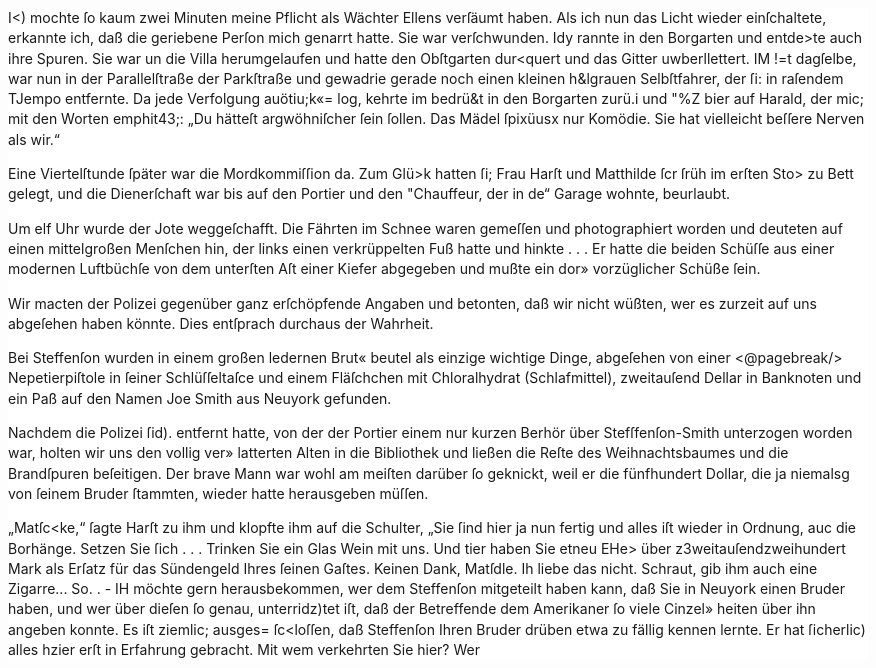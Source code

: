 I<) mochte ſo kaum zwei Minuten meine Pflicht als
Wächter Ellens verſäumt haben. Als ich nun das Licht
wieder einſchaltete, erkannte ich, daß die geriebene Perſon
mich genarrt hatte. Sie war verſchwunden. Idy rannte in
den Borgarten und entde>te auch ihre Spuren. Sie war
un die Villa herumgelaufen und hatte den Obſtgarten
dur<quert und das Gitter uwberllettert. IM !=t dagſelbe,
war nun in der Parallelſtraße der Parkſtraße und gewadrie
gerade noch einen kleinen h&lgrauen Selbſtfahrer, der ſi:
in raſendem TJempo entfernte. Da jede Verfolgung auötiu;k«=
log, kehrte im bedrü&t in den Borgarten zurü.i und "%Z
bier auf Harald, der mic; mit den Worten emphit43;:
„Du hätteſt argwöhniſcher ſein ſollen. Das Mädel ſpixüusx
nur Komödie. Sie hat vielleicht beſſere Nerven als wir.“

Eine Viertelſtunde ſpäter war die Mordkommiſſion da.
Zum Glü>k hatten ſi; Frau Harſt und Matthilde ſcr
ſrüh im erſten Sto> zu Bett gelegt, und die Dienerſchaft
war bis auf den Portier und den "Chauffeur, der in de“
Garage wohnte, beurlaubt.

Um elf Uhr wurde der Jote weggeſchafft. Die Fährten
im Schnee waren gemeſſen und photographiert worden und
deuteten auf einen mittelgroßen Menſchen hin, der links
einen verkrüppelten Fuß hatte und hinkte . . . Er hatte die
beiden Schüſſe aus einer modernen Luftbüchſe von dem
unterſten Aſt einer Kiefer abgegeben und mußte ein dor»
vorzüglicher Schüße ſein.

Wir macten der Polizei gegenüber ganz erſchöpfende
Angaben und betonten, daß wir nicht wüßten, wer es
zurzeit auf uns abgeſehen haben könnte. Dies entſprach
durchaus der Wahrheit.

Bei Steffenſon wurden in einem großen ledernen Brut«
beutel als einzige wichtige Dinge, abgeſehen von einer
<@pagebreak/>
Nepetierpiſtole in ſeiner Schlüſſeltaſce und einem Fläſchchen
mit Chloralhydrat (Schlafmittel), zweitauſend Dellar in
Banknoten und ein Paß auf den Namen Joe Smith aus
Neuyork gefunden.

Nachdem die Polizei ſid). entfernt hatte, von der der
Portier einem nur kurzen Berhör über Stefſfenſon-Smith
unterzogen worden war, holten wir uns den vollig ver»
latterten Alten in die Bibliothek und ließen die Reſte des
Weihnachtsbaumes und die Brandſpuren beſeitigen. Der
brave Mann war wohl am meiſten darüber ſo geknickt, weil
er die fünfhundert Dollar, die ja niemalsg von ſeinem
Bruder ſtammten, wieder hatte herausgeben müſſen.

„Matſc<ke,“ ſagte Harſt zu ihm und klopfte ihm auf die
Schulter, „Sie ſind hier ja nun fertig und alles iſt wieder
in Ordnung, auc die Borhänge. Setzen Sie ſich . . . Trinken
Sie ein Glas Wein mit uns. Und tier haben Sie etneu
EHe> über z3weitauſendzweihundert Mark als Erſatz für
das Sündengeld Ihres ſeinen Gaſtes. Keinen Dank, Matſdle.
Ih liebe das nicht. Schraut, gib ihm auch eine Zigarre...
So. . - IH möchte gern herausbekommen, wer dem
Steffenſon mitgeteilt haben kann, daß Sie in Neuyork einen
Bruder haben, und wer über dieſen ſo genau, unterridz)tet
iſt, daß der Betreffende dem Amerikaner ſo viele Cinzel»
heiten über ihn angeben konnte. Es iſt ziemlic; ausges=
ſc<loſſen, daß Steffenſon Ihren Bruder drüben etwa zu
fällig kennen lernte. Er hat ſicherlic) alles hzier erſt in
Erfahrung gebracht. Mit wem verkehrten Sie hier? Wer